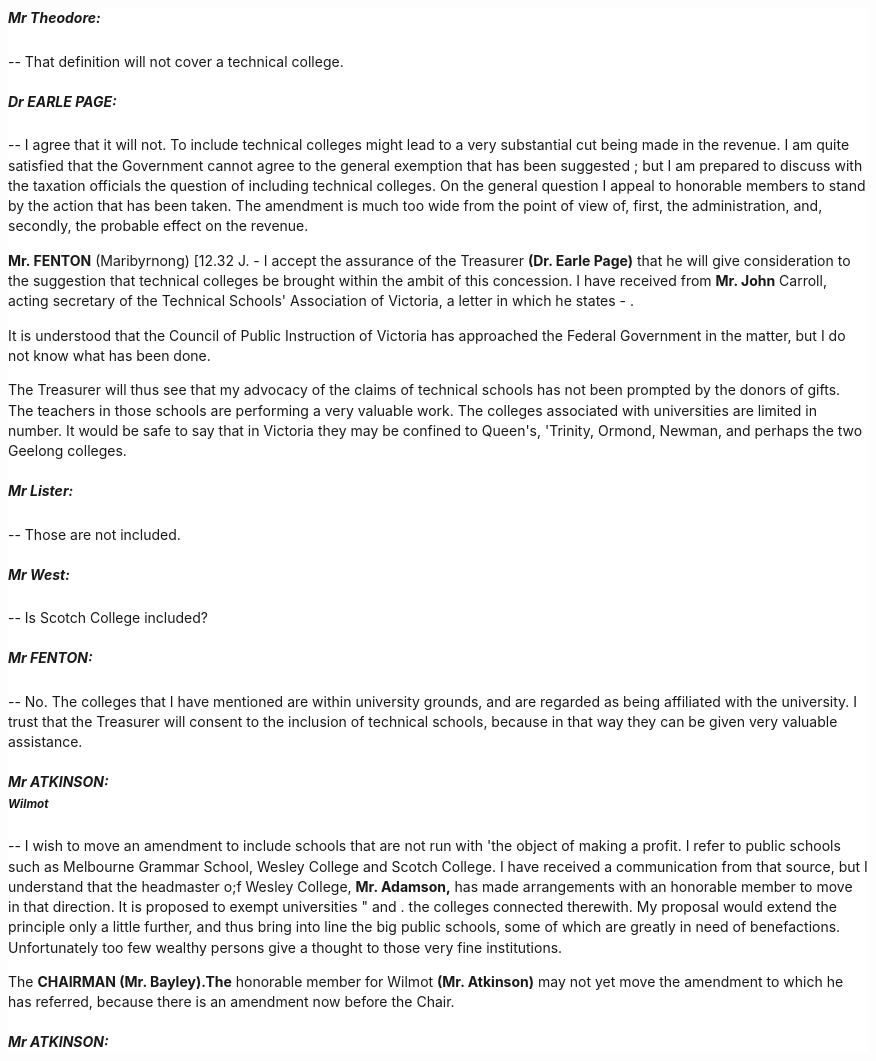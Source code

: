 ##### Mr Theodore:

-- That definition will not cover a technical college. 

##### Dr EARLE PAGE:

-- I agree that it will not. To include technical colleges might lead to a very substantial cut being made in the revenue. I am quite satisfied that the Government cannot agree to the general exemption that has been suggested ; but I am prepared to discuss with the taxation officials the question of including technical colleges. On the general question I appeal to honorable members to stand by the action that has been taken. The amendment is much too wide from the point of view of, first, the administration, and, secondly, the probable effect on the revenue. 


 **Mr. FENTON** (Maribyrnong) [12.32 J.  - I accept the assurance of the Treasurer  **(Dr. Earle Page)**  that he will give consideration to the suggestion that technical colleges be brought within the ambit of this concession. I have received from  **Mr. John**  Carroll, acting secretary of the Technical Schools' Association of Victoria, a letter in which he states - . 

It is understood that the Council of Public Instruction of Victoria has approached the Federal Government in the matter, but I do not know what has been done. 

The Treasurer will thus see that my advocacy of the claims of technical schools has not been prompted by the donors of gifts. The teachers in those schools are performing a very valuable work. The colleges associated with universities are limited in number. It would be safe to say that in Victoria they may be confined to Queen's, 'Trinity, Ormond, Newman, and perhaps the  two  Geelong colleges. 

##### Mr Lister:

--  Those are not included. 

##### Mr West:

--  Is Scotch College included? 

##### Mr FENTON:

-- No. The colleges that I have mentioned are within university grounds, and are regarded as being affiliated with the university. I trust that the Treasurer will consent to the inclusion of technical schools, because in that way they can be given very valuable assistance. 

##### Mr ATKINSON:<br><small class="text-muted">Wilmot</small>

--  I wish to move an amendment to include schools that are not run with 'the object of making a profit. I refer to public schools such as Melbourne Grammar School, Wesley College and Scotch College. I have received a communication from that source, but I understand that the headmaster o;f Wesley College,  **Mr. Adamson,**  has made arrangements with an honorable member to move in that direction. It is proposed to exempt  universities " and . the colleges connected therewith. My proposal would extend the principle only a little further, and thus bring into line the big public schools, some of which are  greatly  in need of benefactions. Unfortunately too few wealthy persons give a thought to those very fine institutions. 

The  **CHAIRMAN (Mr. Bayley).The**  honorable member for Wilmot  **(Mr. Atkinson)**  may not yet move the amendment to which he has referred, because there is an amendment now before the Chair. 

##### Mr ATKINSON:
